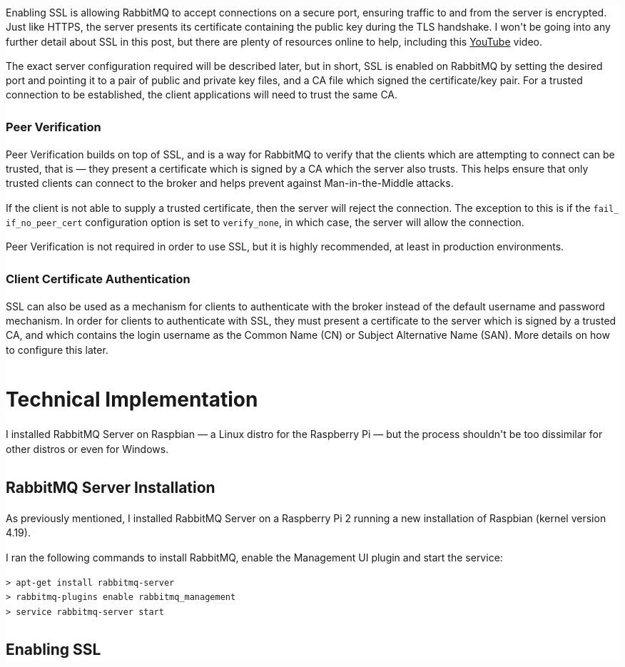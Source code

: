 Enabling SSL is allowing RabbitMQ to accept connections on a secure port, ensuring traffic to and from the server is encrypted. Just like HTTPS, the server presents its certificate containing the public key during the TLS handshake. I won't be going into any further detail about SSL in this post, but there are plenty of resources online to help, including this [YouTube][ssl-youtube-video-url] video.

The exact server configuration required will be described later, but in short, SSL is enabled on RabbitMQ by setting the desired port and pointing it to a pair of public and private key files, and a CA file which signed the certificate/key pair. For a trusted connection to be established, the client applications will need to trust the same CA.

### Peer Verification

Peer Verification builds on top of SSL, and is a way for RabbitMQ to verify that the clients which are attempting to connect can be trusted, that is &mdash; they present a certificate which is signed by a CA which the server also trusts. This helps ensure that only trusted clients can connect to the broker and helps prevent against Man-in-the-Middle attacks.

If the client is not able to supply a trusted certificate, then the server will reject the connection. The exception to this is if the `fail_if_no_peer_cert` configuration option is set to `verify_none`, in which case, the server will allow the connection.

Peer Verification is not required in order to use SSL, but it is highly recommended, at least in production environments.

### Client Certificate Authentication

SSL can also be used as a mechanism for clients to authenticate with the broker instead of the default username and password mechanism. In order for clients to authenticate with SSL, they must present a certificate to the server which is signed by a trusted CA, and which contains the login username as the Common Name (CN) or Subject Alternative Name (SAN). More details on how to configure this later.

# Technical Implementation

I installed RabbitMQ Server on Raspbian &mdash; a Linux distro for the Raspberry Pi &mdash; but the process shouldn't be too dissimilar for other distros or even for Windows.

## RabbitMQ Server Installation

As previously mentioned, I installed RabbitMQ Server on a Raspberry Pi 2 running a new installation of Raspbian (kernel version 4.19).

I ran the following commands to install RabbitMQ, enable the Management UI plugin and start the service:

```
> apt-get install rabbitmq-server
> rabbitmq-plugins enable rabbitmq_management
> service rabbitmq-server start
```

## Enabling SSL


[rabbitmq-url]: https://www.rabbitmq.com/getstarted.html
[ssl-youtube-video-url]: https://youtu.be/T4Df5_cojAs
[rabbitmq-generating-certs]: https://www.rabbitmq.com/ssl.html#manual-certificate-generation
[remote-development-using-ssh-in-vs-code]: https://code.visualstudio.com/docs/remote/ssh
[raspberry-pi-ssh-guide]: https://www.raspberrypi.org/documentation/remote-access/ssh/
[rabbitmq-demo-repo-url]: https://github.com/cjshelton/RabbitMQDemo